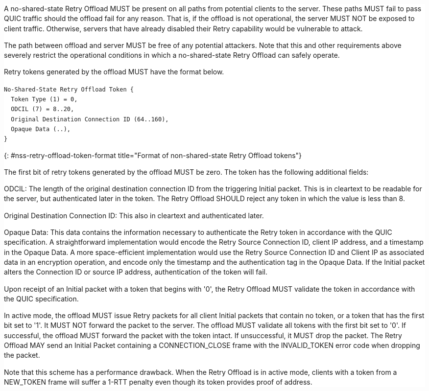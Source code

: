 A no-shared-state Retry Offload MUST be present on all paths from potential
clients to the server. These paths MUST fail to pass QUIC traffic should the
offload fail for any reason. That is, if the offload is not operational, the
server MUST NOT be exposed to client traffic. Otherwise, servers that have
already disabled their Retry capability would be vulnerable to attack.

The path between offload and server MUST be free of any potential attackers.
Note that this and other requirements above severely restrict the operational
conditions in which a no-shared-state Retry Offload can safely operate.

Retry tokens generated by the offload MUST have the format below.

~~~
No-Shared-State Retry Offload Token {
  Token Type (1) = 0,
  ODCIL (7) = 8..20,
  Original Destination Connection ID (64..160),
  Opaque Data (..),
}
~~~
{: #nss-retry-offload-token-format title="Format of non-shared-state Retry Offload tokens"}

The first bit of retry tokens generated by the offload MUST be zero. The token
has the following additional fields:

ODCIL: The length of the original destination connection ID from the triggering
Initial packet. This is in cleartext to be readable for the server, but
authenticated later in the token. The Retry Offload SHOULD reject any token
in which the value is less than 8.

Original Destination Connection ID: This also in cleartext and authenticated
later.

Opaque Data: This data contains the information necessary to authenticate the
Retry token in accordance with the QUIC specification. A straightforward
implementation would encode the Retry Source Connection ID, client IP address,
and a timestamp in the Opaque Data. A more space-efficient implementation would
use the Retry Source Connection ID and Client IP as associated data in an
encryption operation, and encode only the timestamp and the authentication tag
in the Opaque Data. If the Initial packet alters the Connection ID or source IP
address, authentication of the token will fail.

Upon receipt of an Initial packet with a token that begins with '0', the Retry
Offload MUST validate the token in accordance with the QUIC specification.

In active mode, the offload MUST issue Retry packets for all client Initial
packets that contain no token, or a token that has the first bit set to '1'. It
MUST NOT forward the packet to the server. The offload MUST validate all tokens
with the first bit set to '0'. If successful, the offload MUST forward the
packet with the token intact. If unsuccessful, it MUST drop the packet. The
Retry Offload MAY send an Initial Packet containing a CONNECTION_CLOSE frame
with the INVALID_TOKEN error code when dropping the packet.

Note that this scheme has a performance drawback. When the Retry Offload is in
active mode, clients with a token from a NEW_TOKEN frame will suffer a 1-RTT
penalty even though its token provides proof of address.
